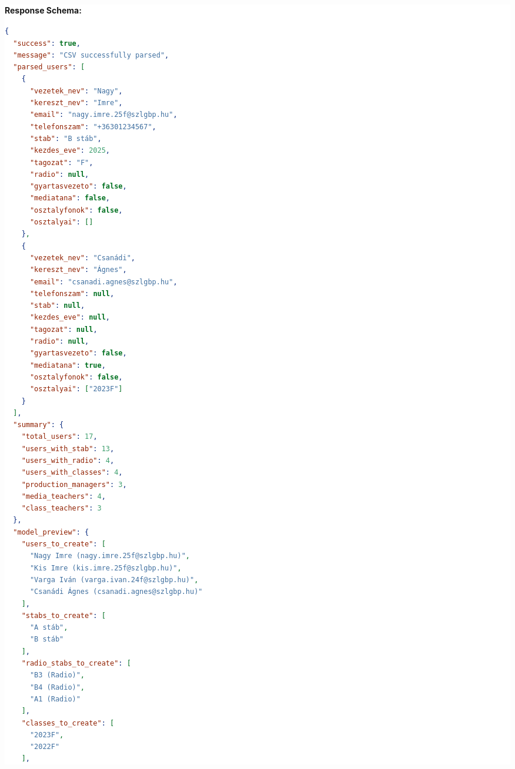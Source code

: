 **Response Schema:**
```json
{
  "success": true,
  "message": "CSV successfully parsed",
  "parsed_users": [
    {
      "vezetek_nev": "Nagy",
      "kereszt_nev": "Imre",
      "email": "nagy.imre.25f@szlgbp.hu",
      "telefonszam": "+36301234567",
      "stab": "B stáb",
      "kezdes_eve": 2025,
      "tagozat": "F",
      "radio": null,
      "gyartasvezeto": false,
      "mediatana": false,
      "osztalyfonok": false,
      "osztalyai": []
    },
    {
      "vezetek_nev": "Csanádi",
      "kereszt_nev": "Ágnes",
      "email": "csanadi.agnes@szlgbp.hu",
      "telefonszam": null,
      "stab": null,
      "kezdes_eve": null,
      "tagozat": null,
      "radio": null,
      "gyartasvezeto": false,
      "mediatana": true,
      "osztalyfonok": false,
      "osztalyai": ["2023F"]
    }
  ],
  "summary": {
    "total_users": 17,
    "users_with_stab": 13,
    "users_with_radio": 4,
    "users_with_classes": 4,
    "production_managers": 3,
    "media_teachers": 4,
    "class_teachers": 3
  },
  "model_preview": {
    "users_to_create": [
      "Nagy Imre (nagy.imre.25f@szlgbp.hu)",
      "Kis Imre (kis.imre.25f@szlgbp.hu)",
      "Varga Iván (varga.ivan.24f@szlgbp.hu)",
      "Csanádi Ágnes (csanadi.agnes@szlgbp.hu)"
    ],
    "stabs_to_create": [
      "A stáb",
      "B stáb"
    ],
    "radio_stabs_to_create": [
      "B3 (Radio)",
      "B4 (Radio)",
      "A1 (Radio)"
    ],
    "classes_to_create": [
      "2023F",
      "2022F"
    ],
```